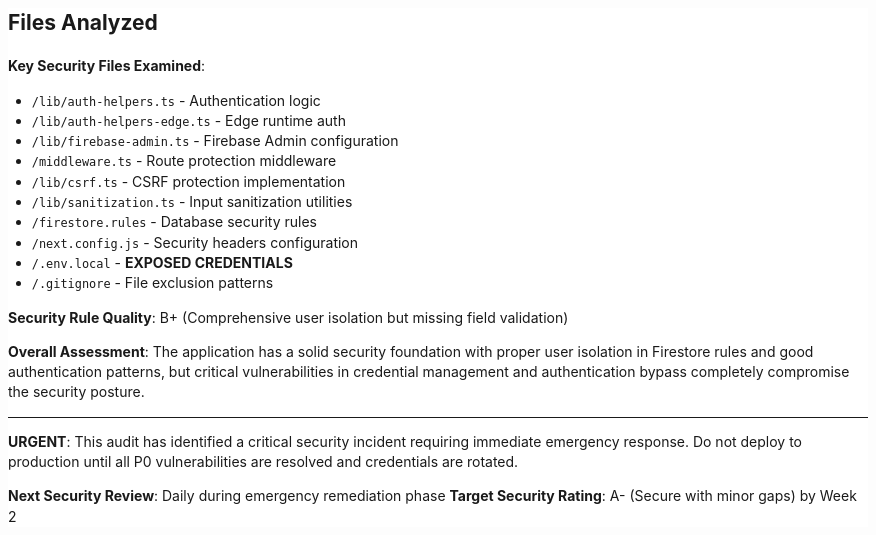 ## Files Analyzed

**Key Security Files Examined**:
- `/lib/auth-helpers.ts` - Authentication logic
- `/lib/auth-helpers-edge.ts` - Edge runtime auth
- `/lib/firebase-admin.ts` - Firebase Admin configuration
- `/middleware.ts` - Route protection middleware
- `/lib/csrf.ts` - CSRF protection implementation
- `/lib/sanitization.ts` - Input sanitization utilities
- `/firestore.rules` - Database security rules
- `/next.config.js` - Security headers configuration
- `/.env.local` - **EXPOSED CREDENTIALS**
- `/.gitignore` - File exclusion patterns

**Security Rule Quality**: B+ (Comprehensive user isolation but missing field validation)

**Overall Assessment**: The application has a solid security foundation with proper user isolation in Firestore rules and good authentication patterns, but critical vulnerabilities in credential management and authentication bypass completely compromise the security posture.

---

**URGENT**: This audit has identified a critical security incident requiring immediate emergency response. Do not deploy to production until all P0 vulnerabilities are resolved and credentials are rotated.

**Next Security Review**: Daily during emergency remediation phase
**Target Security Rating**: A- (Secure with minor gaps) by Week 2